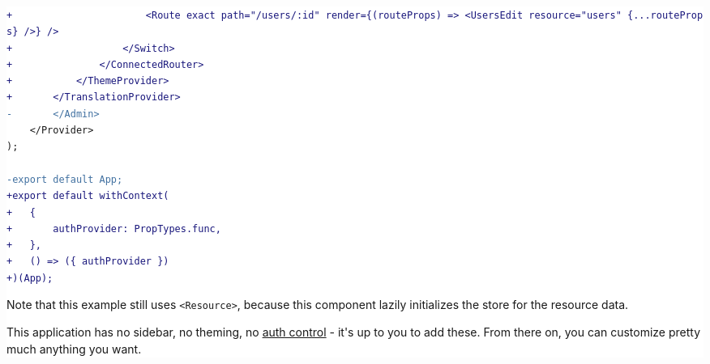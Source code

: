 ```diff
+                       <Route exact path="/users/:id" render={(routeProps) => <UsersEdit resource="users" {...routeProps} />} />
+                   </Switch>
+               </ConnectedRouter>
+           </ThemeProvider>
+       </TranslationProvider>
-       </Admin>
    </Provider>
);

-export default App;
+export default withContext(
+   {
+       authProvider: PropTypes.func,
+   },
+   () => ({ authProvider })
+)(App);
```

Note that this example still uses `<Resource>`, because this component lazily initializes the store for the resource data.

This application has no sidebar, no theming, no [auth control](./Authentication.md#restricting-access-to-a-custom-page) - it's up to you to add these. From there on, you can customize pretty much anything you want.
